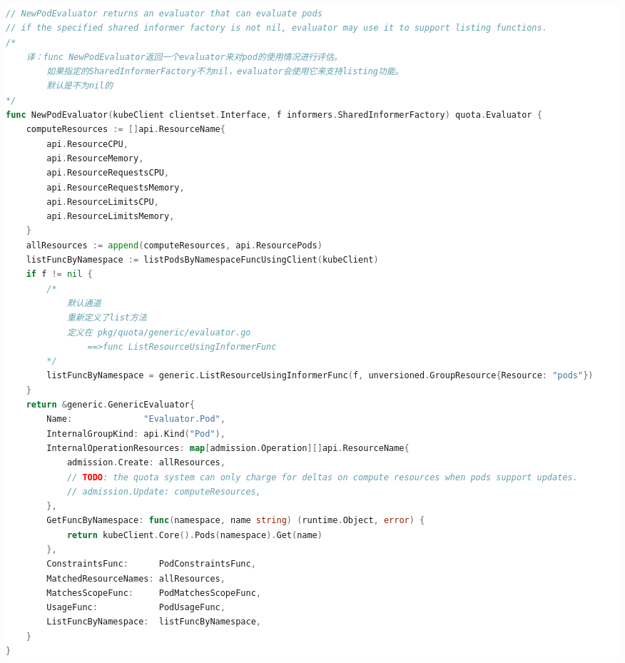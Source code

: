 ```go
// NewPodEvaluator returns an evaluator that can evaluate pods
// if the specified shared informer factory is not nil, evaluator may use it to support listing functions.
/*
	译：func NewPodEvaluator返回一个evaluator来对pod的使用情况进行评估。
		如果指定的SharedInformerFactory不为nil，evaluator会使用它来支持listing功能。
		默认是不为nil的
*/
func NewPodEvaluator(kubeClient clientset.Interface, f informers.SharedInformerFactory) quota.Evaluator {
	computeResources := []api.ResourceName{
		api.ResourceCPU,
		api.ResourceMemory,
		api.ResourceRequestsCPU,
		api.ResourceRequestsMemory,
		api.ResourceLimitsCPU,
		api.ResourceLimitsMemory,
	}
	allResources := append(computeResources, api.ResourcePods)
	listFuncByNamespace := listPodsByNamespaceFuncUsingClient(kubeClient)
	if f != nil {
		/*
			默认通道
			重新定义了list方法
			定义在 pkg/quota/generic/evaluator.go
				==>func ListResourceUsingInformerFunc
		*/
		listFuncByNamespace = generic.ListResourceUsingInformerFunc(f, unversioned.GroupResource{Resource: "pods"})
	}
	return &generic.GenericEvaluator{
		Name:              "Evaluator.Pod",
		InternalGroupKind: api.Kind("Pod"),
		InternalOperationResources: map[admission.Operation][]api.ResourceName{
			admission.Create: allResources,
			// TODO: the quota system can only charge for deltas on compute resources when pods support updates.
			// admission.Update: computeResources,
		},
		GetFuncByNamespace: func(namespace, name string) (runtime.Object, error) {
			return kubeClient.Core().Pods(namespace).Get(name)
		},
		ConstraintsFunc:      PodConstraintsFunc,
		MatchedResourceNames: allResources,
		MatchesScopeFunc:     PodMatchesScopeFunc,
		UsageFunc:            PodUsageFunc,
		ListFuncByNamespace:  listFuncByNamespace,
	}
}
```
